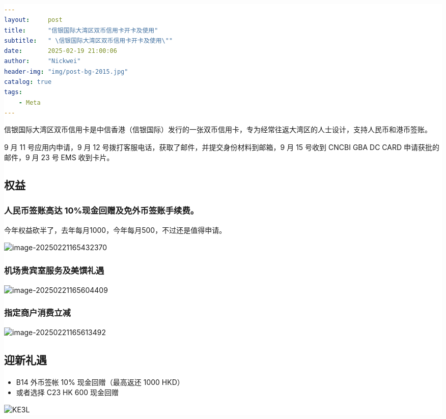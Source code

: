 ```yaml
---
layout:     post
title:      "信银国际大湾区双币信用卡开卡及使用"
subtitle:   " \信银国际大湾区双币信用卡开卡及使用\""
date:       2025-02-19 21:00:06
author:     "Nickwei"
header-img: "img/post-bg-2015.jpg"
catalog: true
tags:
    - Meta
---
```






信银国际大湾区双币信用卡是中信香港（信银国际）发行的一张双币信用卡，专为经常往返大湾区的人士设计，支持人民币和港币签账。

9 月 11 号应用内申请，9 月 12 号拨打客服电话，获取了邮件，并提交身份材料到邮箱，9 月 15 号收到 CNCBI GBA DC CARD 申请获批的邮件，9 月 23 号 EMS 收到卡片。





## 权益

### 人民币签账高达 10%现金回赠及免外币签账手续费。

今年权益砍半了，去年每月1000，今年每月500，不过还是值得申请。

![image-20250221165432370](https://typora2007.oss-cn-beijing.aliyuncs.com/image_for_typora/image-20250221165432370.png)





### 机场贵宾室服务及美馔礼遇

![image-20250221165604409](https://typora2007.oss-cn-beijing.aliyuncs.com/image_for_typora/image-20250221165604409.png)



### 指定商户消费立减

![image-20250221165613492](https://typora2007.oss-cn-beijing.aliyuncs.com/image_for_typora/image-20250221165613492.png)



## 迎新礼遇

- B14 外币签帐 10% 现金回赠（最高返还 1000 HKD）
- 或者选择 C23 HK 600 现金回赠

![KE3L](https://typora2007.oss-cn-beijing.aliyuncs.com/image_for_typora/KE3L.png)
